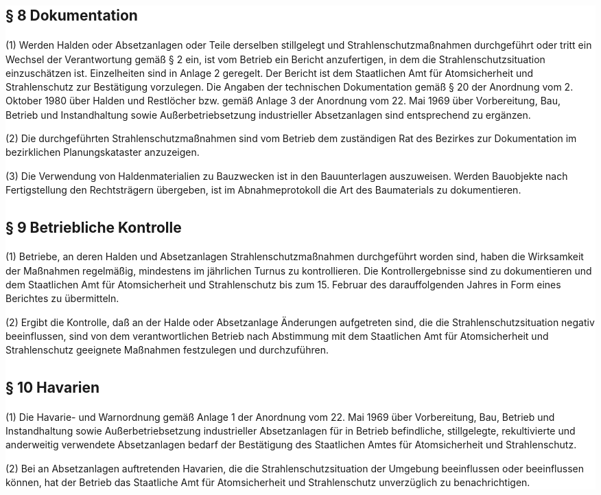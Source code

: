 ## § 8 Dokumentation

(1) Werden Halden oder Absetzanlagen oder Teile derselben stillgelegt
und Strahlenschutzmaßnahmen durchgeführt oder tritt ein Wechsel der
Verantwortung gemäß § 2 ein, ist vom Betrieb ein Bericht anzufertigen,
in dem die Strahlenschutzsituation einzuschätzen ist. Einzelheiten
sind in Anlage 2 geregelt. Der Bericht ist dem Staatlichen Amt für
Atomsicherheit und Strahlenschutz zur Bestätigung vorzulegen. Die
Angaben der technischen Dokumentation gemäß § 20 der Anordnung vom 2.
Oktober 1980 über Halden und Restlöcher bzw. gemäß Anlage 3 der
Anordnung vom 22. Mai 1969 über Vorbereitung, Bau, Betrieb und
Instandhaltung sowie Außerbetriebsetzung industrieller Absetzanlagen
sind entsprechend zu ergänzen.

(2) Die durchgeführten Strahlenschutzmaßnahmen sind vom Betrieb dem
zuständigen Rat des Bezirkes zur Dokumentation im bezirklichen
Planungskataster anzuzeigen.

(3) Die Verwendung von Haldenmaterialien zu Bauzwecken ist in den
Bauunterlagen auszuweisen. Werden Bauobjekte nach Fertigstellung den
Rechtsträgern übergeben, ist im Abnahmeprotokoll die Art des
Baumaterials zu dokumentieren.


## § 9 Betriebliche Kontrolle

(1) Betriebe, an deren Halden und Absetzanlagen
Strahlenschutzmaßnahmen durchgeführt worden sind, haben die
Wirksamkeit der Maßnahmen regelmäßig, mindestens im jährlichen Turnus
zu kontrollieren. Die Kontrollergebnisse sind zu dokumentieren und dem
Staatlichen Amt für Atomsicherheit und Strahlenschutz bis zum 15.
Februar des darauffolgenden Jahres in Form eines Berichtes zu
übermitteln.

(2) Ergibt die Kontrolle, daß an der Halde oder Absetzanlage
Änderungen aufgetreten sind, die die Strahlenschutzsituation negativ
beeinflussen, sind von dem verantwortlichen Betrieb nach Abstimmung
mit dem Staatlichen Amt für Atomsicherheit und Strahlenschutz
geeignete Maßnahmen festzulegen und durchzuführen.


## § 10 Havarien

(1) Die Havarie- und Warnordnung gemäß Anlage 1 der Anordnung vom 22.
Mai 1969 über Vorbereitung, Bau, Betrieb und Instandhaltung sowie
Außerbetriebsetzung industrieller Absetzanlagen für in Betrieb
befindliche, stillgelegte, rekultivierte und anderweitig verwendete
Absetzanlagen bedarf der Bestätigung des Staatlichen Amtes für
Atomsicherheit und Strahlenschutz.

(2) Bei an Absetzanlagen auftretenden Havarien, die die
Strahlenschutzsituation der Umgebung beeinflussen oder beeinflussen
können, hat der Betrieb das Staatliche Amt für Atomsicherheit und
Strahlenschutz unverzüglich zu benachrichtigen.
